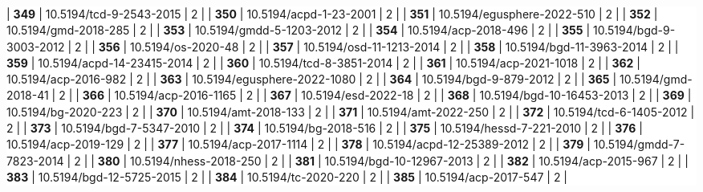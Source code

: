 | **349** | 10.5194/tcd-9-2543-2015     | 2                    |
| **350** | 10.5194/acpd-1-23-2001      | 2                    |
| **351** | 10.5194/egusphere-2022-510  | 2                    |
| **352** | 10.5194/gmd-2018-285        | 2                    |
| **353** | 10.5194/gmdd-5-1203-2012    | 2                    |
| **354** | 10.5194/acp-2018-496        | 2                    |
| **355** | 10.5194/bgd-9-3003-2012     | 2                    |
| **356** | 10.5194/os-2020-48          | 2                    |
| **357** | 10.5194/osd-11-1213-2014    | 2                    |
| **358** | 10.5194/bgd-11-3963-2014    | 2                    |
| **359** | 10.5194/acpd-14-23415-2014  | 2                    |
| **360** | 10.5194/tcd-8-3851-2014     | 2                    |
| **361** | 10.5194/acp-2021-1018       | 2                    |
| **362** | 10.5194/acp-2016-982        | 2                    |
| **363** | 10.5194/egusphere-2022-1080 | 2                    |
| **364** | 10.5194/bgd-9-879-2012      | 2                    |
| **365** | 10.5194/gmd-2018-41         | 2                    |
| **366** | 10.5194/acp-2016-1165       | 2                    |
| **367** | 10.5194/esd-2022-18         | 2                    |
| **368** | 10.5194/bgd-10-16453-2013   | 2                    |
| **369** | 10.5194/bg-2020-223         | 2                    |
| **370** | 10.5194/amt-2018-133        | 2                    |
| **371** | 10.5194/amt-2022-250        | 2                    |
| **372** | 10.5194/tcd-6-1405-2012     | 2                    |
| **373** | 10.5194/bgd-7-5347-2010     | 2                    |
| **374** | 10.5194/bg-2018-516         | 2                    |
| **375** | 10.5194/hessd-7-221-2010    | 2                    |
| **376** | 10.5194/acp-2019-129        | 2                    |
| **377** | 10.5194/acp-2017-1114       | 2                    |
| **378** | 10.5194/acpd-12-25389-2012  | 2                    |
| **379** | 10.5194/gmdd-7-7823-2014    | 2                    |
| **380** | 10.5194/nhess-2018-250      | 2                    |
| **381** | 10.5194/bgd-10-12967-2013   | 2                    |
| **382** | 10.5194/acp-2015-967        | 2                    |
| **383** | 10.5194/bgd-12-5725-2015    | 2                    |
| **384** | 10.5194/tc-2020-220         | 2                    |
| **385** | 10.5194/acp-2017-547        | 2                    |